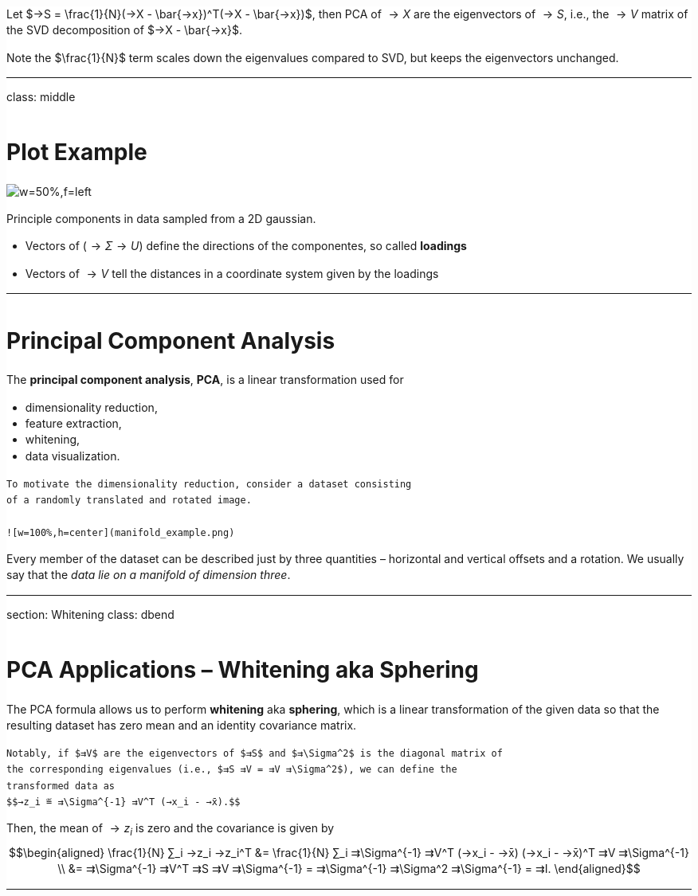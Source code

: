 Let $→S = \frac{1}{N}(→X - \bar{→x})^T(→X - \bar{→x})$, then PCA of $→X$ are the eigenvectors of $→S$, i.e., the $→V$ matrix of the SVD decomposition of $→X - \bar{→x}$.

Note the $\frac{1}{N}$ term scales down the eigenvalues compared to SVD, but keeps the eigenvectors unchanged.

---
class: middle
# Plot Example

![w=50%,f=left](gaussian_pca.svgz)

Principle components in data sampled from a 2D gaussian.

* Vectors of $(→\Sigma →U)$ define the directions of the componentes, so called **loadings**

* Vectors of $→V$ tell the distances in a coordinate system given by the loadings

---
# Principal Component Analysis

The **principal component analysis**, **PCA**, is a linear transformation used for
- dimensionality reduction,
- feature extraction,
- whitening,
- data visualization.

~~~
To motivate the dimensionality reduction, consider a dataset consisting
of a randomly translated and rotated image.

![w=100%,h=center](manifold_example.png)

~~~
Every member of the dataset can be described just by three quantities –
horizontal and vertical offsets and a rotation. We usually say that the
_data lie on a manifold of dimension three_.

---
section: Whitening
class: dbend
# PCA Applications – Whitening aka Sphering

The PCA formula allows us to perform **whitening** aka **sphering**, which is
a linear transformation of the given data so that the resulting dataset
has zero mean and an identity covariance matrix.

~~~
Notably, if $⇉V$ are the eigenvectors of $⇉S$ and $⇉\Sigma^2$ is the diagonal matrix of
the corresponding eigenvalues (i.e., $⇉S ⇉V = ⇉V ⇉\Sigma^2$), we can define the
transformed data as
$$→z_i ≝ ⇉\Sigma^{-1} ⇉V^T (→x_i - →x̄).$$

~~~
Then, the mean of $→z_i$ is zero and the covariance is given by
$$\begin{aligned}
\frac{1}{N} ∑_i →z_i →z_i^T
  &= \frac{1}{N} ∑_i ⇉\Sigma^{-1} ⇉V^T (→x_i - →x̄) (→x_i - →x̄)^T ⇉V ⇉\Sigma^{-1} \\
  &= ⇉\Sigma^{-1} ⇉V^T ⇉S ⇉V ⇉\Sigma^{-1} = ⇉\Sigma^{-1} ⇉\Sigma^2 ⇉\Sigma^{-1} = ⇉I.
\end{aligned}$$

---
